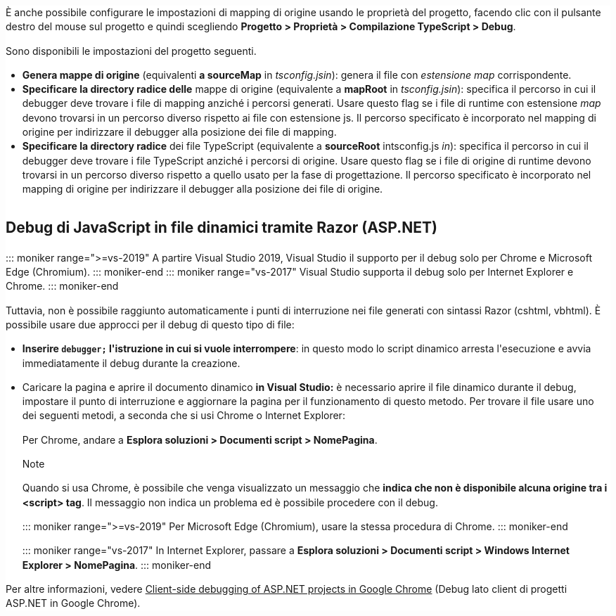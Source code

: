È anche possibile configurare le impostazioni di mapping di origine usando le proprietà del progetto, facendo clic con il pulsante destro del mouse sul progetto e quindi scegliendo **Progetto > Proprietà > Compilazione TypeScript > Debug**.

Sono disponibili le impostazioni del progetto seguenti.

* **Genera mappe di origine** (equivalenti **a sourceMap** in *tsconfig.jsin*): genera il file con *estensione map* corrispondente.
* **Specificare la directory radice delle** mappe di origine (equivalente a **mapRoot** in *tsconfig.jsin*): specifica il percorso in cui il debugger deve trovare i file di mapping anziché i percorsi generati. Usare questo flag se i file di runtime con estensione *map* devono trovarsi in un percorso diverso rispetto ai file con estensione js. Il percorso specificato è incorporato nel mapping di origine per indirizzare il debugger alla posizione dei file di mapping.
* **Specificare la directory radice** dei file TypeScript (equivalente a **sourceRoot** intsconfig.js *in*): specifica il percorso in cui il debugger deve trovare i file TypeScript anziché i percorsi di origine. Usare questo flag se i file di origine di runtime devono trovarsi in un percorso diverso rispetto a quello usato per la fase di progettazione. Il percorso specificato è incorporato nel mapping di origine per indirizzare il debugger alla posizione dei file di origine.

## <a name="debug-javascript-in-dynamic-files-using-razor-aspnet"></a>Debug di JavaScript in file dinamici tramite Razor (ASP.NET)

::: moniker range=">=vs-2019"
A partire Visual Studio 2019, Visual Studio il supporto per il debug solo per Chrome e Microsoft Edge (Chromium).
::: moniker-end
::: moniker range="vs-2017"
Visual Studio supporta il debug solo per Internet Explorer e Chrome.
::: moniker-end

Tuttavia, non è possibile raggiunto automaticamente i punti di interruzione nei file generati con sintassi Razor (cshtml, vbhtml). È possibile usare due approcci per il debug di questo tipo di file:

* **Inserire `debugger;` l'istruzione in cui si vuole interrompere**: in questo modo lo script dinamico arresta l'esecuzione e avvia immediatamente il debug durante la creazione.
* Caricare la pagina e aprire il documento dinamico **in Visual Studio:** è necessario aprire il file dinamico durante il debug, impostare il punto di interruzione e aggiornare la pagina per il funzionamento di questo metodo. Per trovare il file usare uno dei seguenti metodi, a seconda che si usi Chrome o Internet Explorer:

   Per Chrome, andare a **Esplora soluzioni > Documenti script > NomePagina**.

    > [!NOTE]
    > Quando si usa Chrome, è possibile che venga visualizzato un messaggio che **indica che non è disponibile alcuna origine tra i \<script> tag**. Il messaggio non indica un problema ed è possibile procedere con il debug.

   ::: moniker range=">=vs-2019"
   Per Microsoft Edge (Chromium), usare la stessa procedura di Chrome.
   ::: moniker-end

   ::: moniker range="vs-2017"
   In Internet Explorer, passare a **Esplora soluzioni > Documenti script > Windows Internet Explorer > NomePagina**.
   ::: moniker-end

Per altre informazioni, vedere [Client-side debugging of ASP.NET projects in Google Chrome](https://devblogs.microsoft.com/aspnet/client-side-debugging-of-asp-net-projects-in-google-chrome/) (Debug lato client di progetti ASP.NET in Google Chrome).
